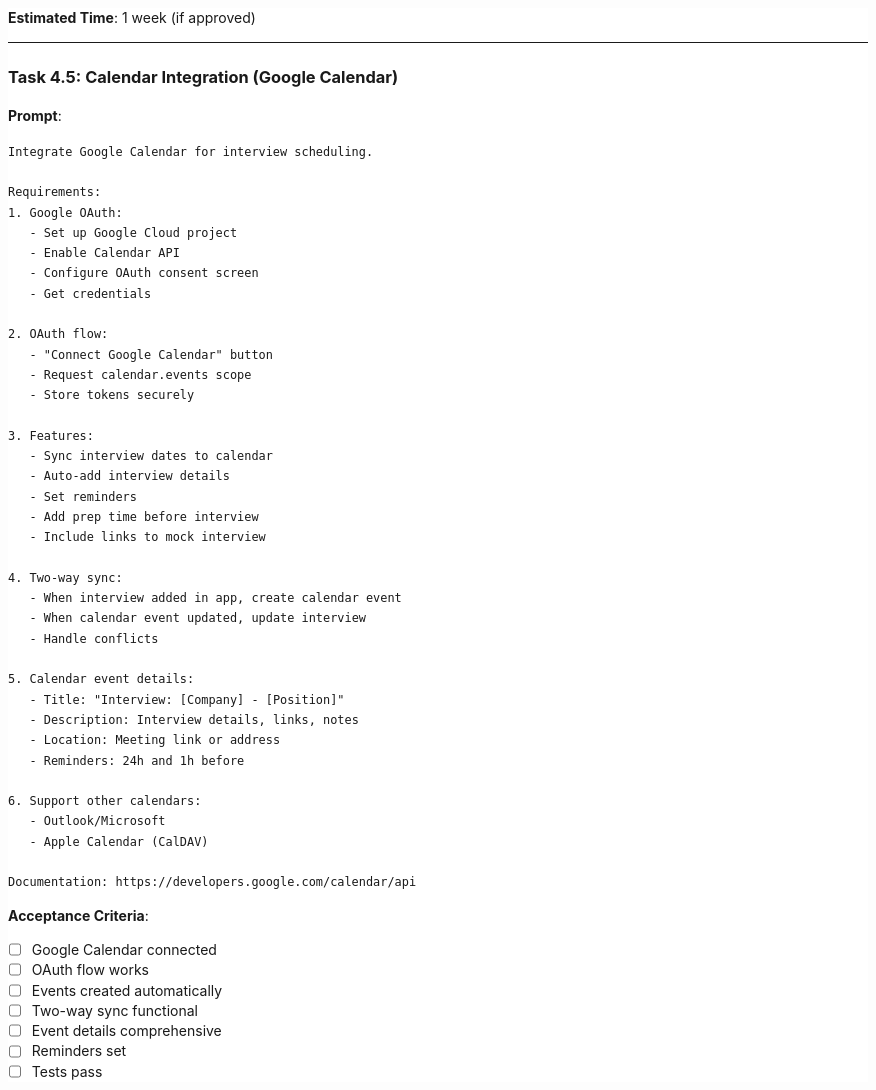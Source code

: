 **Estimated Time**: 1 week (if approved)

---

### Task 4.5: Calendar Integration (Google Calendar)

**Prompt**:
```
Integrate Google Calendar for interview scheduling.

Requirements:
1. Google OAuth:
   - Set up Google Cloud project
   - Enable Calendar API
   - Configure OAuth consent screen
   - Get credentials

2. OAuth flow:
   - "Connect Google Calendar" button
   - Request calendar.events scope
   - Store tokens securely

3. Features:
   - Sync interview dates to calendar
   - Auto-add interview details
   - Set reminders
   - Add prep time before interview
   - Include links to mock interview

4. Two-way sync:
   - When interview added in app, create calendar event
   - When calendar event updated, update interview
   - Handle conflicts

5. Calendar event details:
   - Title: "Interview: [Company] - [Position]"
   - Description: Interview details, links, notes
   - Location: Meeting link or address
   - Reminders: 24h and 1h before

6. Support other calendars:
   - Outlook/Microsoft
   - Apple Calendar (CalDAV)

Documentation: https://developers.google.com/calendar/api
```

**Acceptance Criteria**:
- [ ] Google Calendar connected
- [ ] OAuth flow works
- [ ] Events created automatically
- [ ] Two-way sync functional
- [ ] Event details comprehensive
- [ ] Reminders set
- [ ] Tests pass
